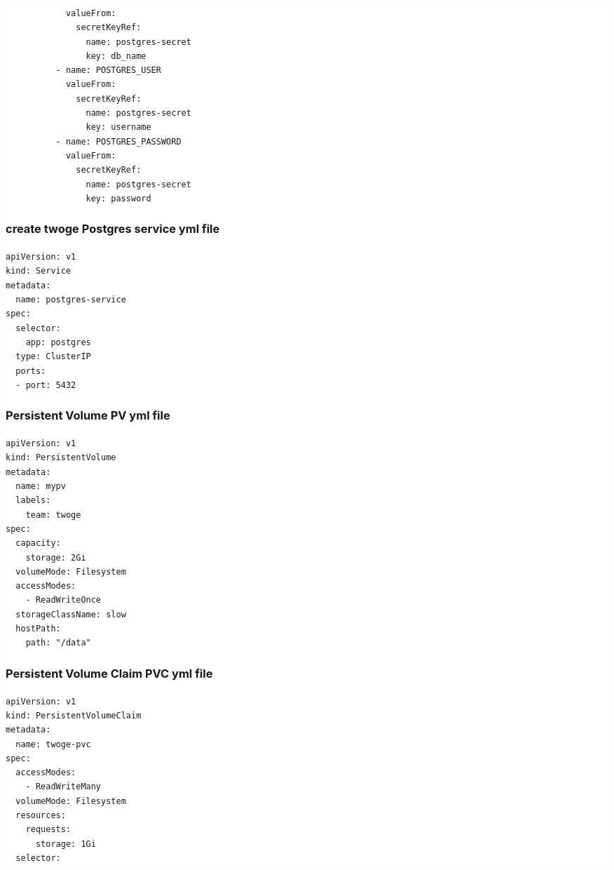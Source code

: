 ```
            valueFrom:
              secretKeyRef:
                name: postgres-secret
                key: db_name
          - name: POSTGRES_USER
            valueFrom:
              secretKeyRef:
                name: postgres-secret
                key: username
          - name: POSTGRES_PASSWORD
            valueFrom:
              secretKeyRef:
                name: postgres-secret
                key: password
```

### create twoge Postgres service yml file
```
apiVersion: v1
kind: Service
metadata:
  name: postgres-service
spec:
  selector:
    app: postgres
  type: ClusterIP
  ports:
  - port: 5432
```

### Persistent Volume PV yml file
```
apiVersion: v1
kind: PersistentVolume
metadata:
  name: mypv
  labels:
    team: twoge
spec:
  capacity:
    storage: 2Gi
  volumeMode: Filesystem
  accessModes:
    - ReadWriteOnce
  storageClassName: slow
  hostPath:
    path: "/data"
```

### Persistent Volume Claim PVC yml file
```
apiVersion: v1
kind: PersistentVolumeClaim
metadata:
  name: twoge-pvc
spec:
  accessModes:
    - ReadWriteMany
  volumeMode: Filesystem
  resources:
    requests:
      storage: 1Gi
  selector:
```